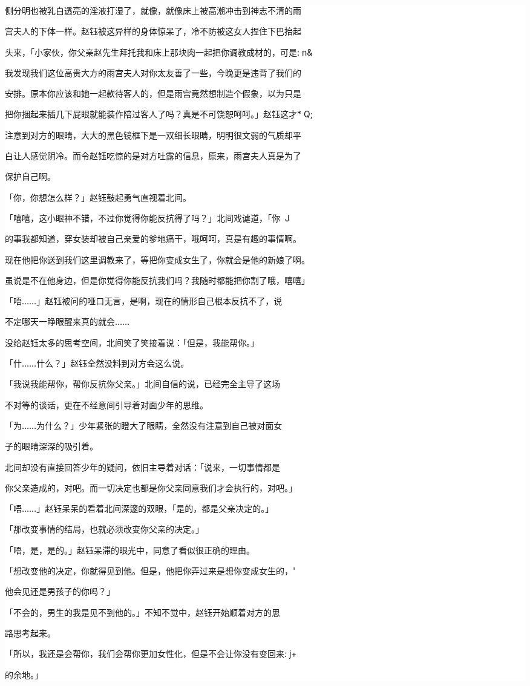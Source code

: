 侧分明也被乳白透亮的淫液打湿了，就像，就像床上被高潮冲击到神志不清的雨

宫夫人的下体一样。赵钰被这异样的身体惊呆了，冷不防被这女人捏住下巴抬起

头来，「小家伙，你父亲赵先生拜托我和床上那块肉一起把你调教成材的，可是: n&

我发现我们这位高贵大方的雨宫夫人对你太友善了一些，今晚更是违背了我们的

安排。原本你应该和她一起款待客人的，但是雨宫竟然想制造个假象，以为只是

把你捆起来插几下屁眼就能装作陪过客人了吗？真是不可饶恕呵呵。」赵钰这才* Q;

注意到对方的眼睛，大大的黑色镜框下是一双细长眼睛，明明很文弱的气质却平

白让人感觉阴冷。而令赵钰吃惊的是对方吐露的信息，原来，雨宫夫人真是为了

保护自己啊。

「你，你想怎么样？」赵钰鼓起勇气直视着北间。

「嘻嘻，这小眼神不错，不过你觉得你能反抗得了吗？」北间戏谑道，「你  J

的事我都知道，穿女装却被自己亲爱的爹地痛干，哦呵呵，真是有趣的事情啊。

现在他把你送到我们这里调教来了，等把你变成女生了，你就会是他的新娘了啊。

虽说是不在他身边，但是你觉得你能反抗我们吗？我随时都能把你割了哦，嘻嘻」

「唔……」赵钰被问的哑口无言，是啊，现在的情形自己根本反抗不了，说

不定哪天一睁眼醒来真的就会……

没给赵钰太多的思考空间，北间笑了笑接着说：「但是，我能帮你。」

「什……什么？」赵钰全然没料到对方会这么说。

「我说我能帮你，帮你反抗你父亲。」北间自信的说，已经完全主导了这场

不对等的谈话，更在不经意间引导着对面少年的思维。

「为……为什么？」少年紧张的瞪大了眼睛，全然没有注意到自己被对面女

子的眼睛深深的吸引着。

北间却没有直接回答少年的疑问，依旧主导着对话：「说来，一切事情都是

你父亲造成的，对吧。而一切决定也都是你父亲同意我们才会执行的，对吧。」

「唔……」赵钰呆呆的看着北间深邃的双眼，「是的，都是父亲决定的。」

「那改变事情的结局，也就必须改变你父亲的决定。」

「唔，是，是的。」赵钰呆滞的眼光中，同意了看似很正确的理由。

「想改变他的决定，你就得见到他。但是，他把你弄过来是想你变成女生的，'

他会见还是男孩子的你吗？」

「不会的，男生的我是见不到他的。」不知不觉中，赵钰开始顺着对方的思

路思考起来。

「所以，我还是会帮你，我们会帮你更加女性化，但是不会让你没有变回来: j+

的余地。」
